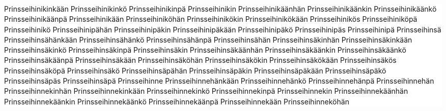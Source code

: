 Prinsseihinikinkään
Prinsseihinikinkö
Prinsseihinikinpä
Prinsseihinikin
Prinsseihinikäänhän
Prinsseihinikäänkin
Prinsseihinikäänkö
Prinsseihinikäänpä
Prinsseihinikään
Prinsseihiniköhän
Prinsseihinikökin
Prinsseihinikökään
Prinsseihinikös
Prinsseihiniköpä
Prinsseihinikö
Prinsseihinipähän
Prinsseihinipäkin
Prinsseihinipäkään
Prinsseihinipäkö
Prinsseihinipäs
Prinsseihinipä
Prinsseihinsä
Prinsseihinsähänkään
Prinsseihinsähänkö
Prinsseihinsähänpä
Prinsseihinsähän
Prinsseihinsäkinhän
Prinsseihinsäkinkään
Prinsseihinsäkinkö
Prinsseihinsäkinpä
Prinsseihinsäkin
Prinsseihinsäkäänhän
Prinsseihinsäkäänkin
Prinsseihinsäkäänkö
Prinsseihinsäkäänpä
Prinsseihinsäkään
Prinsseihinsäköhän
Prinsseihinsäkökin
Prinsseihinsäkökään
Prinsseihinsäkös
Prinsseihinsäköpä
Prinsseihinsäkö
Prinsseihinsäpähän
Prinsseihinsäpäkin
Prinsseihinsäpäkään
Prinsseihinsäpäkö
Prinsseihinsäpäs
Prinsseihinsäpä
Prinsseihinne
Prinsseihinnehänkään
Prinsseihinnehänkö
Prinsseihinnehänpä
Prinsseihinnehän
Prinsseihinnekinhän
Prinsseihinnekinkään
Prinsseihinnekinkö
Prinsseihinnekinpä
Prinsseihinnekin
Prinsseihinnekäänhän
Prinsseihinnekäänkin
Prinsseihinnekäänkö
Prinsseihinnekäänpä
Prinsseihinnekään
Prinsseihinneköhän